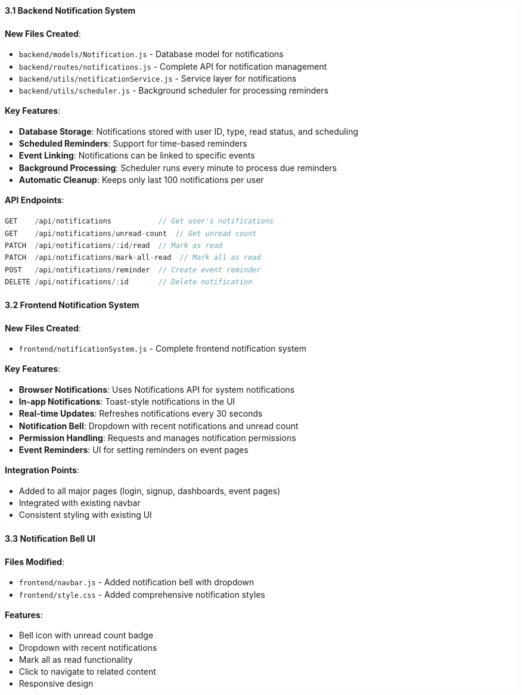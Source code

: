 #### 3.1 Backend Notification System

**New Files Created**:
- `backend/models/Notification.js` - Database model for notifications
- `backend/routes/notifications.js` - Complete API for notification management
- `backend/utils/notificationService.js` - Service layer for notifications
- `backend/utils/scheduler.js` - Background scheduler for processing reminders

**Key Features**:
- **Database Storage**: Notifications stored with user ID, type, read status, and scheduling
- **Scheduled Reminders**: Support for time-based reminders
- **Event Linking**: Notifications can be linked to specific events
- **Background Processing**: Scheduler runs every minute to process due reminders
- **Automatic Cleanup**: Keeps only last 100 notifications per user

**API Endpoints**:
```javascript
GET    /api/notifications           // Get user's notifications
GET    /api/notifications/unread-count  // Get unread count
PATCH  /api/notifications/:id/read  // Mark as read
PATCH  /api/notifications/mark-all-read  // Mark all as read
POST   /api/notifications/reminder  // Create event reminder
DELETE /api/notifications/:id       // Delete notification
```

#### 3.2 Frontend Notification System

**New Files Created**:
- `frontend/notificationSystem.js` - Complete frontend notification system

**Key Features**:
- **Browser Notifications**: Uses Notifications API for system notifications
- **In-app Notifications**: Toast-style notifications in the UI
- **Real-time Updates**: Refreshes notifications every 30 seconds
- **Notification Bell**: Dropdown with recent notifications and unread count
- **Permission Handling**: Requests and manages notification permissions
- **Event Reminders**: UI for setting reminders on event pages

**Integration Points**:
- Added to all major pages (login, signup, dashboards, event pages)
- Integrated with existing navbar
- Consistent styling with existing UI

#### 3.3 Notification Bell UI

**Files Modified**:
- `frontend/navbar.js` - Added notification bell with dropdown
- `frontend/style.css` - Added comprehensive notification styles

**Features**:
- Bell icon with unread count badge
- Dropdown with recent notifications
- Mark all as read functionality
- Click to navigate to related content
- Responsive design
